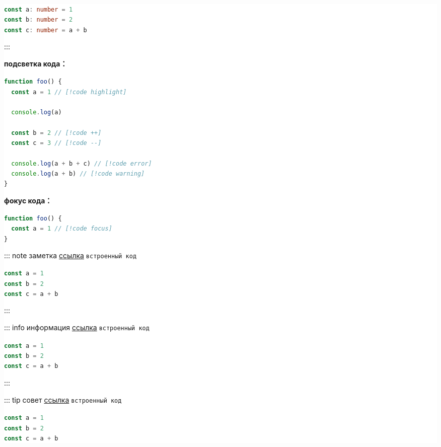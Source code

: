 ```ts
const a: number = 1
const b: number = 2
const c: number = a + b
```

:::

**подсветка кода：**

```ts
function foo() {
  const a = 1 // [!code highlight]

  console.log(a)

  const b = 2 // [!code ++]
  const c = 3 // [!code --]

  console.log(a + b + c) // [!code error]
  console.log(a + b) // [!code warning]
}
```

**фокус кода：**

```ts
function foo() {
  const a = 1 // [!code focus]
}
```

::: note
заметка [ссылка](https://github.com/pengzhanbo) `встроенный код`

```js
const a = 1
const b = 2
const c = a + b
```

:::

::: info
информация [ссылка](https://github.com/pengzhanbo) `встроенный код`

```js
const a = 1
const b = 2
const c = a + b
```

:::

::: tip
совет [ссылка](https://github.com/pengzhanbo) `встроенный код`

```js
const a = 1
const b = 2
const c = a + b
```


[^first]: сноска **может содержать спец. разметку**
[^second]: содержимое сноски.